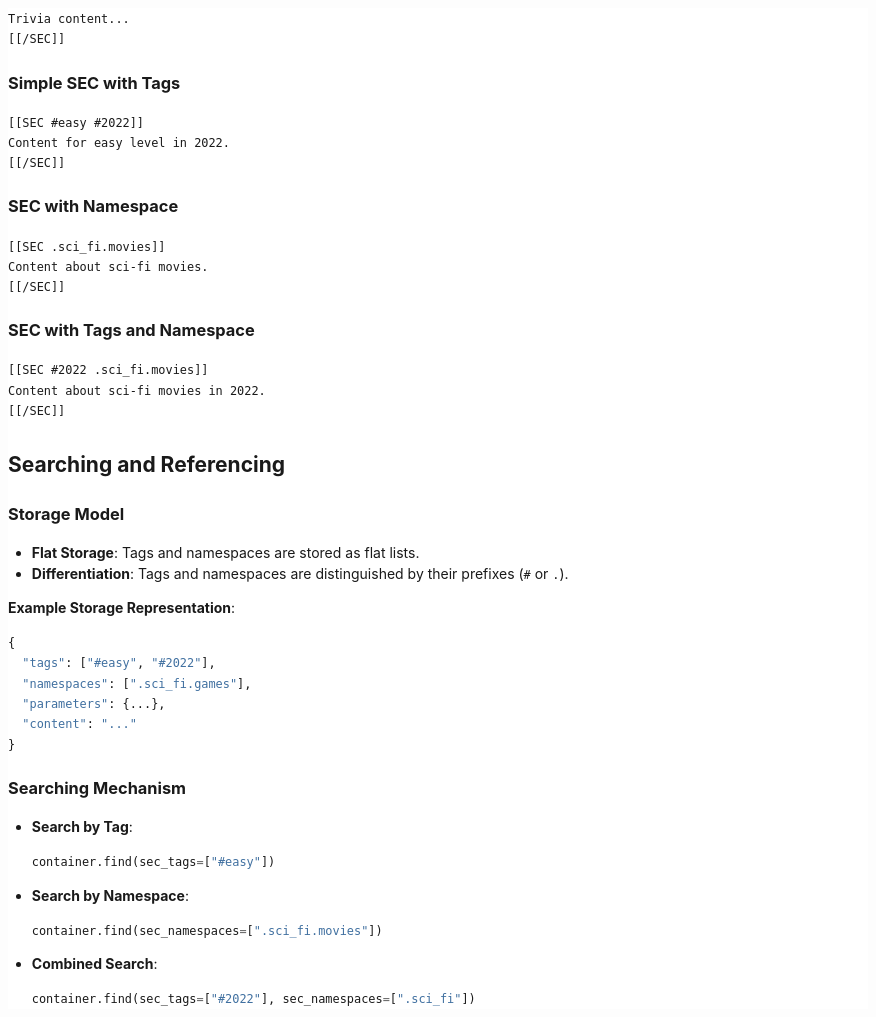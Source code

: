 ```
Trivia content...
[[/SEC]]
```

### Simple SEC with Tags

```
[[SEC #easy #2022]]
Content for easy level in 2022.
[[/SEC]]
```

### SEC with Namespace

```
[[SEC .sci_fi.movies]]
Content about sci-fi movies.
[[/SEC]]
```

### SEC with Tags and Namespace

```
[[SEC #2022 .sci_fi.movies]]
Content about sci-fi movies in 2022.
[[/SEC]]
```

## Searching and Referencing

### Storage Model

- **Flat Storage**: Tags and namespaces are stored as flat lists.
- **Differentiation**: Tags and namespaces are distinguished by their prefixes (`#` or `.`).

**Example Storage Representation**:

```python
{
  "tags": ["#easy", "#2022"],
  "namespaces": [".sci_fi.games"],
  "parameters": {...},
  "content": "..."
}
```

### Searching Mechanism

- **Search by Tag**:
  ```python
  container.find(sec_tags=["#easy"])
  ```
- **Search by Namespace**:
  ```python
  container.find(sec_namespaces=[".sci_fi.movies"])
  ```
- **Combined Search**:
  ```python
  container.find(sec_tags=["#2022"], sec_namespaces=[".sci_fi"])
  ```
